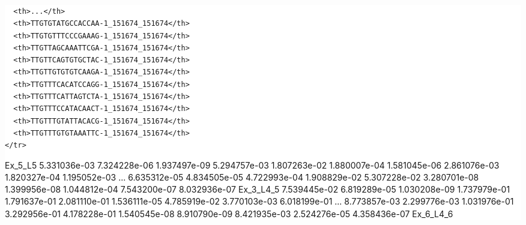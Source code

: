       <th>...</th>
      <th>TTGTGTATGCCACCAA-1_151674_151674</th>
      <th>TTGTGTTTCCCGAAAG-1_151674_151674</th>
      <th>TTGTTAGCAAATTCGA-1_151674_151674</th>
      <th>TTGTTCAGTGTGCTAC-1_151674_151674</th>
      <th>TTGTTGTGTGTCAAGA-1_151674_151674</th>
      <th>TTGTTTCACATCCAGG-1_151674_151674</th>
      <th>TTGTTTCATTAGTCTA-1_151674_151674</th>
      <th>TTGTTTCCATACAACT-1_151674_151674</th>
      <th>TTGTTTGTATTACACG-1_151674_151674</th>
      <th>TTGTTTGTGTAAATTC-1_151674_151674</th>
    </tr>
  </thead>
  <tbody>
    <tr>
      <th>Ex_5_L5</th>
      <td>5.331036e-03</td>
      <td>7.324228e-06</td>
      <td>1.937497e-09</td>
      <td>5.294757e-03</td>
      <td>1.807263e-02</td>
      <td>1.880007e-04</td>
      <td>1.581045e-06</td>
      <td>2.861076e-03</td>
      <td>1.820327e-04</td>
      <td>1.195052e-03</td>
      <td>...</td>
      <td>6.635312e-05</td>
      <td>4.834505e-05</td>
      <td>4.722993e-04</td>
      <td>1.908829e-02</td>
      <td>5.307228e-02</td>
      <td>3.280701e-08</td>
      <td>1.399956e-08</td>
      <td>1.044812e-04</td>
      <td>7.543200e-07</td>
      <td>8.032936e-07</td>
    </tr>
    <tr>
      <th>Ex_3_L4_5</th>
      <td>7.539445e-02</td>
      <td>6.819289e-05</td>
      <td>1.030208e-09</td>
      <td>1.737979e-01</td>
      <td>1.791637e-01</td>
      <td>2.081110e-01</td>
      <td>1.536111e-05</td>
      <td>4.785919e-02</td>
      <td>3.770103e-03</td>
      <td>6.018199e-01</td>
      <td>...</td>
      <td>8.773857e-03</td>
      <td>2.299776e-03</td>
      <td>1.031976e-01</td>
      <td>3.292956e-01</td>
      <td>4.178228e-01</td>
      <td>1.540545e-08</td>
      <td>8.910790e-09</td>
      <td>8.421935e-03</td>
      <td>2.524276e-05</td>
      <td>4.358436e-07</td>
    </tr>
    <tr>
      <th>Ex_6_L4_6</th>